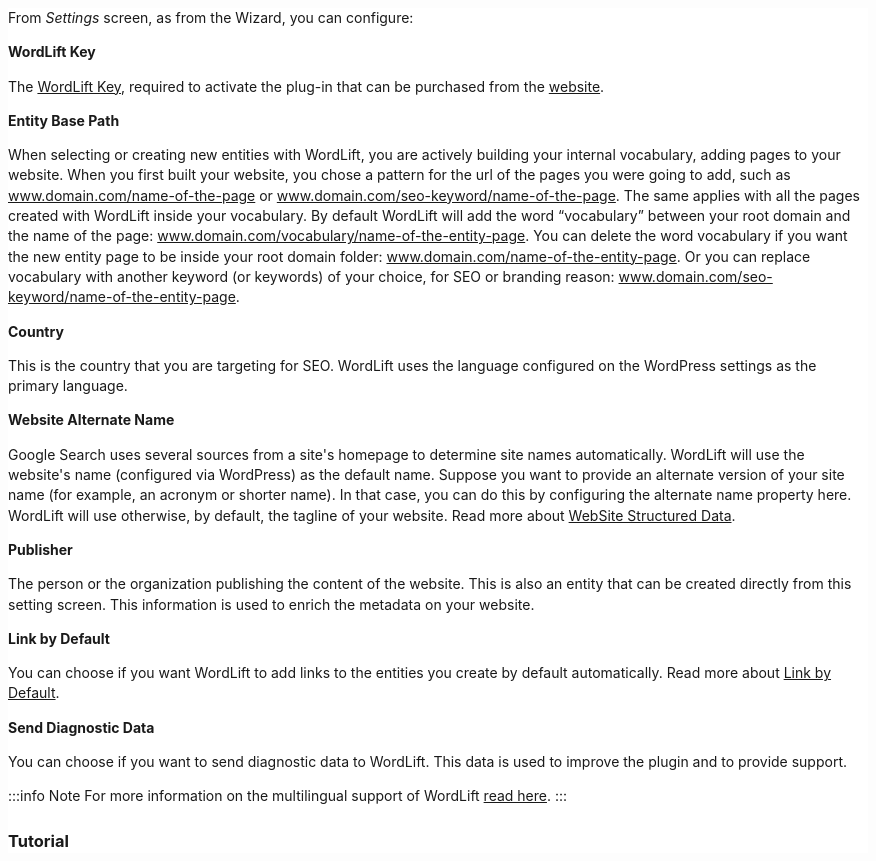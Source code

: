 From *Settings* screen, as from the Wizard, you can configure:

**WordLift Key**

The [WordLift Key](../../pages/key-concepts#wordlift-key), required to activate the plug-in that can be purchased from the [website](https://wordlift.io/pricing/).

**Entity Base Path**

When selecting or creating new entities with WordLift, you are actively building your internal vocabulary, adding pages to  your website. When you first built your website, you chose a pattern for the url of the pages you were going to add, such as www.domain.com/name-of-the-page or www.domain.com/seo-keyword/name-of-the-page.
  The same applies with all the pages created with WordLift inside your vocabulary.
  By default WordLift will add the word “vocabulary” between your root domain and the name of the page: www.domain.com/vocabulary/name-of-the-entity-page.
  You can delete the word vocabulary if you want the new entity page to be inside your root domain folder: www.domain.com/name-of-the-entity-page.
  Or you can replace vocabulary with another keyword (or keywords) of your choice, for SEO or branding reason: www.domain.com/seo-keyword/name-of-the-entity-page.

**Country**

This is the country that you are targeting for SEO. WordLift uses the language configured on the WordPress settings as the primary language.

**Website Alternate Name**

Google Search uses several sources from a site's homepage to determine site names automatically. WordLift will use the website's name (configured via WordPress) as the default name. Suppose you want to provide an alternate version of your site name (for example, an acronym or shorter name). In that case, you can do this by configuring the alternate name property here. WordLift will use otherwise, by default, the tagline of your website. Read more about [WebSite Structured Data](https://wordlift.io/blog/en/structured-data-homepage/).

**Publisher**

The person or the organization publishing the content of the website. This is also an entity that can be created directly from this setting screen. This information is used to enrich the metadata on your website.

**Link by Default**

You can choose if you want WordLift to add links to the entities you create by default automatically. Read more about [Link by Default](https://wordlift.io/blog/en/link-no-link-question/).

**Send Diagnostic Data**

You can choose if you want to send diagnostic data to WordLift. This data is used to improve the plugin and to provide support.

:::info Note
For more information on the multilingual support of WordLift [read here](../../pages/faq#what-are-the-languages-supported-by-wordlift).
:::

### Tutorial
